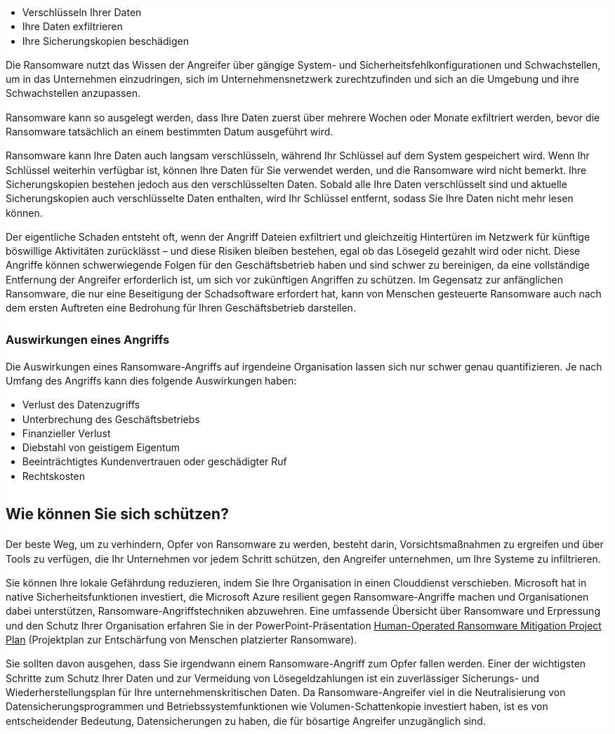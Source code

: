 - Verschlüsseln Ihrer Daten
- Ihre Daten exfiltrieren
- Ihre Sicherungskopien beschädigen

Die Ransomware nutzt das Wissen der Angreifer über gängige System- und Sicherheitsfehlkonfigurationen und Schwachstellen, um in das Unternehmen einzudringen, sich im Unternehmensnetzwerk zurechtzufinden und sich an die Umgebung und ihre Schwachstellen anzupassen.

Ransomware kann so ausgelegt werden, dass Ihre Daten zuerst über mehrere Wochen oder Monate exfiltriert werden, bevor die Ransomware tatsächlich an einem bestimmten Datum ausgeführt wird.

Ransomware kann Ihre Daten auch langsam verschlüsseln, während Ihr Schlüssel auf dem System gespeichert wird. Wenn Ihr Schlüssel weiterhin verfügbar ist, können Ihre Daten für Sie verwendet werden, und die Ransomware wird nicht bemerkt. Ihre Sicherungskopien bestehen jedoch aus den verschlüsselten Daten. Sobald alle Ihre Daten verschlüsselt sind und aktuelle Sicherungskopien auch verschlüsselte Daten enthalten, wird Ihr Schlüssel entfernt, sodass Sie Ihre Daten nicht mehr lesen können.

Der eigentliche Schaden entsteht oft, wenn der Angriff Dateien exfiltriert und gleichzeitig Hintertüren im Netzwerk für künftige böswillige Aktivitäten zurücklässt – und diese Risiken bleiben bestehen, egal ob das Lösegeld gezahlt wird oder nicht. Diese Angriffe können schwerwiegende Folgen für den Geschäftsbetrieb haben und sind schwer zu bereinigen, da eine vollständige Entfernung der Angreifer erforderlich ist, um sich vor zukünftigen Angriffen zu schützen. Im Gegensatz zur anfänglichen Ransomware, die nur eine Beseitigung der Schadsoftware erfordert hat, kann von Menschen gesteuerte Ransomware auch nach dem ersten Auftreten eine Bedrohung für Ihren Geschäftsbetrieb darstellen.

### <a name="impact-of-an-attack"></a>Auswirkungen eines Angriffs

Die Auswirkungen eines Ransomware-Angriffs auf irgendeine Organisation lassen sich nur schwer genau quantifizieren. Je nach Umfang des Angriffs kann dies folgende Auswirkungen haben:

- Verlust des Datenzugriffs
- Unterbrechung des Geschäftsbetriebs
- Finanzieller Verlust
- Diebstahl von geistigem Eigentum
- Beeinträchtigtes Kundenvertrauen oder geschädigter Ruf
- Rechtskosten

## <a name="how-can-you-protect-yourself"></a>Wie können Sie sich schützen?

Der beste Weg, um zu verhindern, Opfer von Ransomware zu werden, besteht darin, Vorsichtsmaßnahmen zu ergreifen und über Tools zu verfügen, die Ihr Unternehmen vor jedem Schritt schützen, den Angreifer unternehmen, um Ihre Systeme zu infiltrieren.

Sie können Ihre lokale Gefährdung reduzieren, indem Sie Ihre Organisation in einen Clouddienst verschieben. Microsoft hat in native Sicherheitsfunktionen investiert, die Microsoft Azure resilient gegen Ransomware-Angriffe machen und Organisationen dabei unterstützen, Ransomware-Angriffstechniken abzuwehren. Eine umfassende Übersicht über Ransomware und Erpressung und den Schutz Ihrer Organisation erfahren Sie in der PowerPoint-Präsentation [Human-Operated Ransomware Mitigation Project Plan](https://download.microsoft.com/download/7/5/1/751682ca-5aae-405b-afa0-e4832138e436/RansomwareRecommendations.pptx) (Projektplan zur Entschärfung von Menschen platzierter Ransomware).

Sie sollten davon ausgehen, dass Sie irgendwann einem Ransomware-Angriff zum Opfer fallen werden. Einer der wichtigsten Schritte zum Schutz Ihrer Daten und zur Vermeidung von Lösegeldzahlungen ist ein zuverlässiger Sicherungs- und Wiederherstellungsplan für Ihre unternehmenskritischen Daten. Da Ransomware-Angreifer viel in die Neutralisierung von Datensicherungsprogrammen und Betriebssystemfunktionen wie Volumen-Schattenkopie investiert haben, ist es von entscheidender Bedeutung, Datensicherungen zu haben, die für bösartige Angreifer unzugänglich sind.
